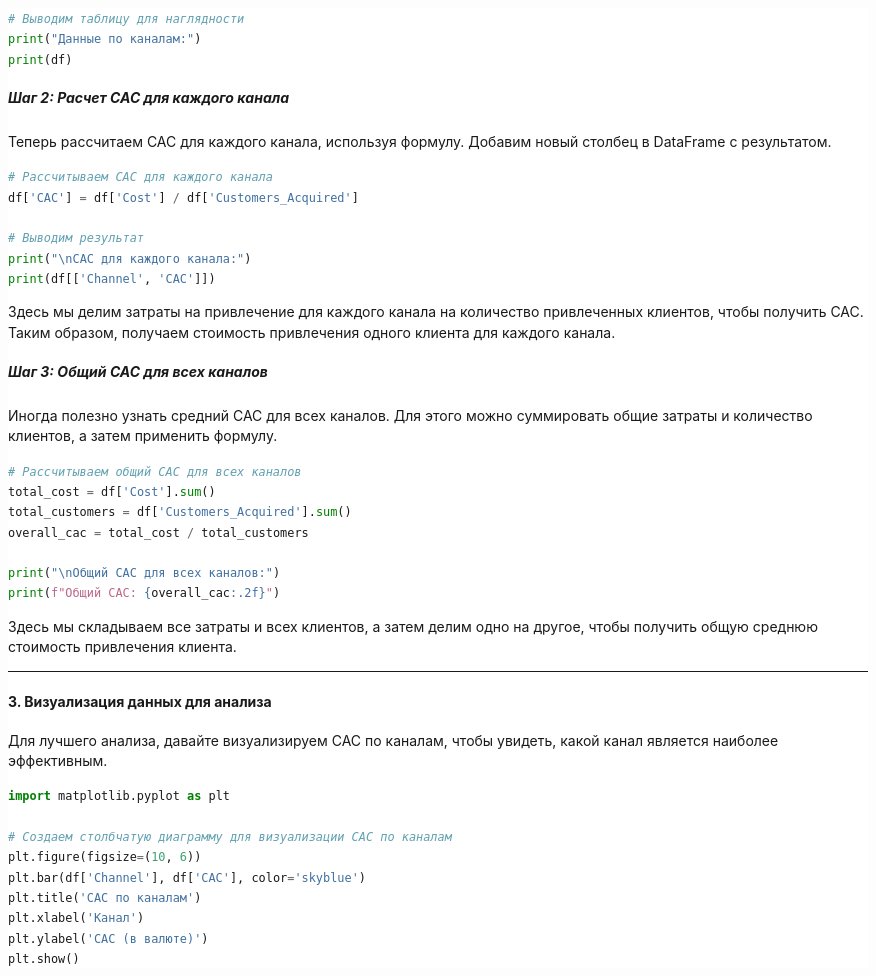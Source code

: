 ```python
# Выводим таблицу для наглядности
print("Данные по каналам:")
print(df)
```

##### Шаг 2: Расчет CAC для каждого канала

Теперь рассчитаем CAC для каждого канала, используя формулу. Добавим новый столбец в DataFrame с результатом.

```python
# Рассчитываем CAC для каждого канала
df['CAC'] = df['Cost'] / df['Customers_Acquired']

# Выводим результат
print("\nCAC для каждого канала:")
print(df[['Channel', 'CAC']])
```

Здесь мы делим затраты на привлечение для каждого канала на количество привлеченных клиентов, чтобы получить CAC. Таким образом, получаем стоимость привлечения одного клиента для каждого канала.

##### Шаг 3: Общий CAC для всех каналов

Иногда полезно узнать средний CAC для всех каналов. Для этого можно суммировать общие затраты и количество клиентов, а затем применить формулу.

```python
# Рассчитываем общий CAC для всех каналов
total_cost = df['Cost'].sum()
total_customers = df['Customers_Acquired'].sum()
overall_cac = total_cost / total_customers

print("\nОбщий CAC для всех каналов:")
print(f"Общий CAC: {overall_cac:.2f}")
```

Здесь мы складываем все затраты и всех клиентов, а затем делим одно на другое, чтобы получить общую среднюю стоимость привлечения клиента.

---

#### 3. Визуализация данных для анализа

Для лучшего анализа, давайте визуализируем CAC по каналам, чтобы увидеть, какой канал является наиболее эффективным.

```python
import matplotlib.pyplot as plt

# Создаем столбчатую диаграмму для визуализации CAC по каналам
plt.figure(figsize=(10, 6))
plt.bar(df['Channel'], df['CAC'], color='skyblue')
plt.title('CAC по каналам')
plt.xlabel('Канал')
plt.ylabel('CAC (в валюте)')
plt.show()
```

